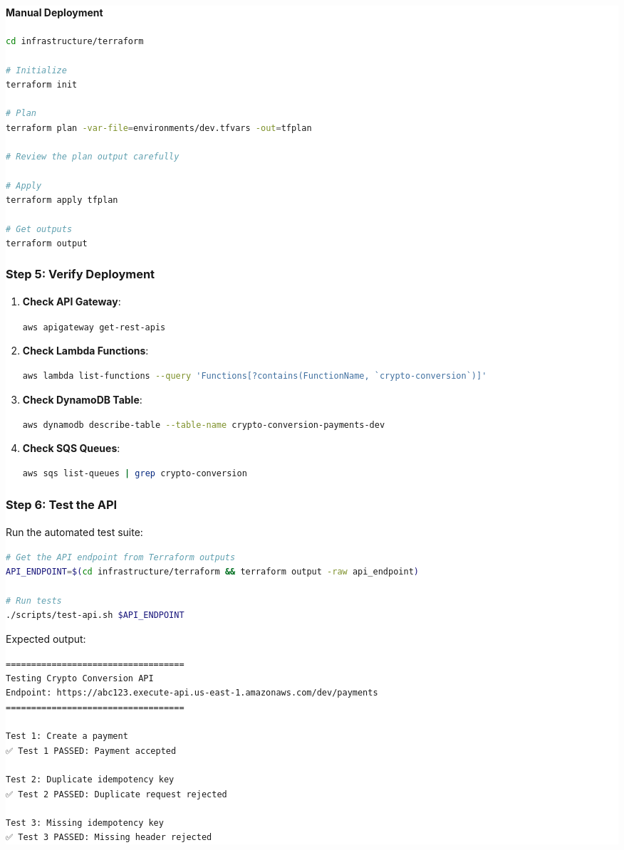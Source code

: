 #### Manual Deployment

```bash
cd infrastructure/terraform

# Initialize
terraform init

# Plan
terraform plan -var-file=environments/dev.tfvars -out=tfplan

# Review the plan output carefully

# Apply
terraform apply tfplan

# Get outputs
terraform output
```

### Step 5: Verify Deployment

1. **Check API Gateway**:
   ```bash
   aws apigateway get-rest-apis
   ```

2. **Check Lambda Functions**:
   ```bash
   aws lambda list-functions --query 'Functions[?contains(FunctionName, `crypto-conversion`)]'
   ```

3. **Check DynamoDB Table**:
   ```bash
   aws dynamodb describe-table --table-name crypto-conversion-payments-dev
   ```

4. **Check SQS Queues**:
   ```bash
   aws sqs list-queues | grep crypto-conversion
   ```

### Step 6: Test the API

Run the automated test suite:

```bash
# Get the API endpoint from Terraform outputs
API_ENDPOINT=$(cd infrastructure/terraform && terraform output -raw api_endpoint)

# Run tests
./scripts/test-api.sh $API_ENDPOINT
```

Expected output:
```
===================================
Testing Crypto Conversion API
Endpoint: https://abc123.execute-api.us-east-1.amazonaws.com/dev/payments
===================================

Test 1: Create a payment
✅ Test 1 PASSED: Payment accepted

Test 2: Duplicate idempotency key
✅ Test 2 PASSED: Duplicate request rejected

Test 3: Missing idempotency key
✅ Test 3 PASSED: Missing header rejected
```